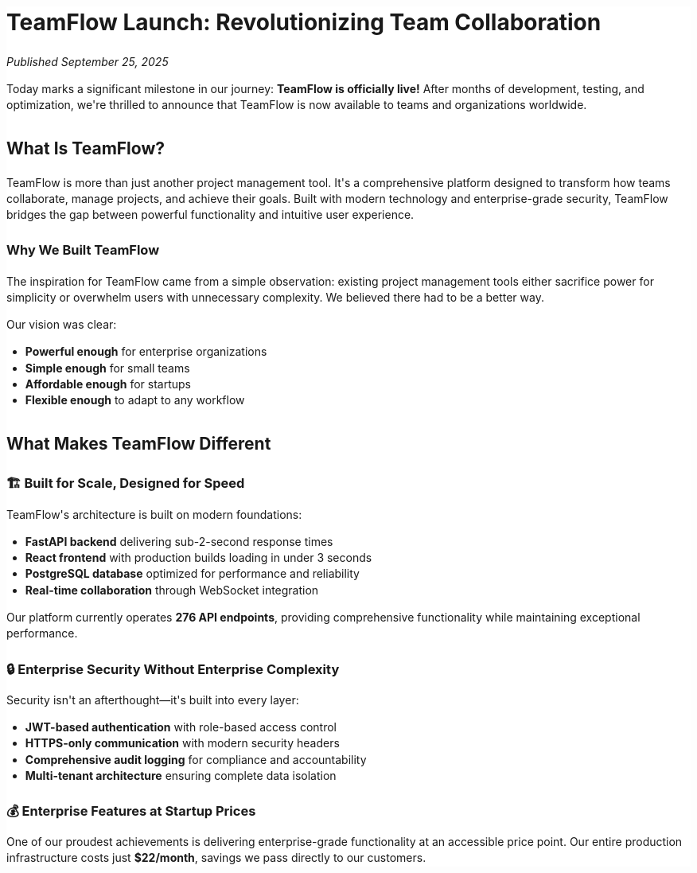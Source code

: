 # TeamFlow Launch: Revolutionizing Team Collaboration

*Published September 25, 2025*

Today marks a significant milestone in our journey: **TeamFlow is officially live!** After months of development, testing, and optimization, we're thrilled to announce that TeamFlow is now available to teams and organizations worldwide.

## What Is TeamFlow?

TeamFlow is more than just another project management tool. It's a comprehensive platform designed to transform how teams collaborate, manage projects, and achieve their goals. Built with modern technology and enterprise-grade security, TeamFlow bridges the gap between powerful functionality and intuitive user experience.

### Why We Built TeamFlow

The inspiration for TeamFlow came from a simple observation: existing project management tools either sacrifice power for simplicity or overwhelm users with unnecessary complexity. We believed there had to be a better way.

Our vision was clear:
- **Powerful enough** for enterprise organizations
- **Simple enough** for small teams  
- **Affordable enough** for startups
- **Flexible enough** to adapt to any workflow

## What Makes TeamFlow Different

### 🏗️ Built for Scale, Designed for Speed

TeamFlow's architecture is built on modern foundations:
- **FastAPI backend** delivering sub-2-second response times
- **React frontend** with production builds loading in under 3 seconds  
- **PostgreSQL database** optimized for performance and reliability
- **Real-time collaboration** through WebSocket integration

Our platform currently operates **276 API endpoints**, providing comprehensive functionality while maintaining exceptional performance.

### 🔒 Enterprise Security Without Enterprise Complexity

Security isn't an afterthought—it's built into every layer:
- **JWT-based authentication** with role-based access control
- **HTTPS-only communication** with modern security headers
- **Comprehensive audit logging** for compliance and accountability
- **Multi-tenant architecture** ensuring complete data isolation

### 💰 Enterprise Features at Startup Prices

One of our proudest achievements is delivering enterprise-grade functionality at an accessible price point. Our entire production infrastructure costs just **$22/month**, savings we pass directly to our customers.
